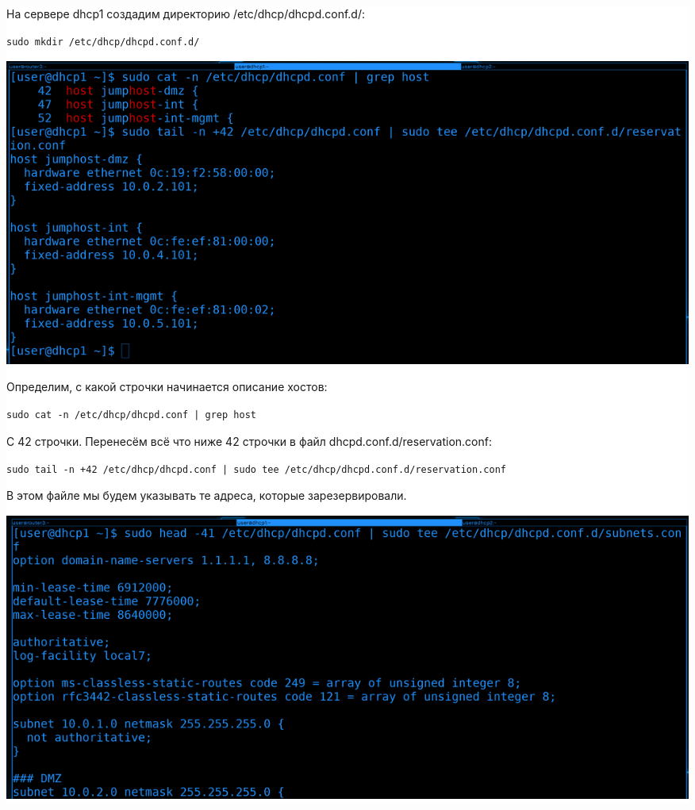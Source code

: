 На сервере dhcp1 создадим директорию /etc/dhcp/dhcpd.conf.d/:

```
sudo mkdir /etc/dhcp/dhcpd.conf.d/
```

![](images/cat1.png)

Определим, с какой строчки начинается описание хостов:

```
sudo cat -n /etc/dhcp/dhcpd.conf | grep host
```

С 42 строчки. Перенесём всё что ниже 42 строчки в файл dhcpd.conf.d/reservation.conf:

```
sudo tail -n +42 /etc/dhcp/dhcpd.conf | sudo tee /etc/dhcp/dhcpd.conf.d/reservation.conf
```

В этом файле мы будем указывать те адреса, которые зарезервировали.

![](images/cat2.png)
